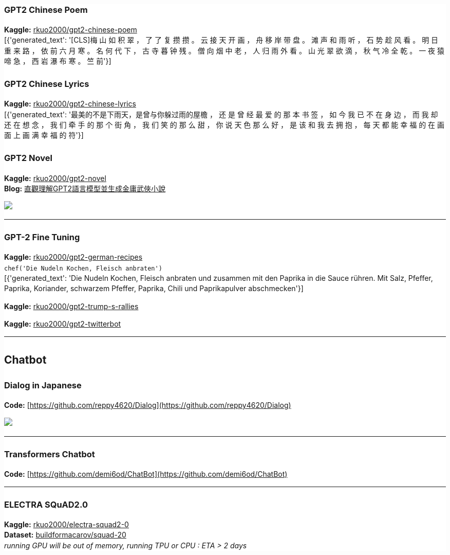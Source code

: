 ### GPT2 Chinese Poem
**Kaggle:** [rkuo2000/gpt2-chinese-poem](https://www.kaggle.com/rkuo2000/gpt2-chinese-poem)<br>
[{'generated_text': '[CLS]梅 山 如 积 翠 ， 了 了 复 攒 攒 。 云 接 天 开 画 ， 舟 移 岸 带 盘 。 滩 声 和 雨 听 ， 石 势 趁 风 看 。 明 日 重 来 路 ， 依 前 六 月 寒 。 名 何 代 下 ， 古 寺 暮 钟 残 。 僧 向 烟 中 老 ， 人 归 雨 外 看 。 山 光 翠 欲 滴 ， 秋 气 冷 全 乾 。 一 夜 猿 啼 急 ， 西 岩 瀑 布 寒 。 竺 前'}]

### GPT2 Chinese Lyrics
**Kaggle:** [rkuo2000/gpt2-chinese-lyrics](https://www.kaggle.com/rkuo2000/gpt2-chinese-lyrics)<br>
[{'generated_text': '最美的不是下雨天，是曾与你躲过雨的屋檐 ， 还 是 曾 经 最 爱 的 那 本 书 签 ， 如 今 我 已 不 在 身 边 ， 而 我 却 还 在 想 念 ， 我 们 牵 手 的 那 个 街 角 ， 我 们 笑 的 那 么 甜 ， 你 说 天 色 那 么 好 ， 是 该 和 我 去 拥 抱 ， 每 天 都 能 幸 福 的 在 画 面 上 画 满 幸 福 的 符'}]

### GPT2 Novel
**Kaggle:** [rkuo2000/gpt2-novel](https://www.kaggle.com/rkuo2000/gpt2-novel)<br>
**Blog:** [直觀理解GPT2語言模型並生成金庸武俠小說](https://leemeng.tw/gpt2-language-model-generate-chinese-jing-yong-novels.html)<br>

![](https://leemeng.tw/images/gpt2/4_%E5%A4%A9%E9%BE%8D%E5%85%AB%E9%83%A8.jpg)

---
### GPT-2 Fine Tuning
**Kaggle:** [rkuo2000/gpt2-german-recipes](https://www.kaggle.com/rkuo2000/gpt2-german-recipes)<br>
`chef('Die Nudeln Kochen, Fleisch anbraten')`<br>
[{'generated_text': 'Die Nudeln Kochen, Fleisch anbraten und zusammen mit den Paprika in die Sauce rühren. Mit Salz, Pfeffer, Paprika, Koriander, schwarzem Pfeffer, Paprika, Chili und Paprikapulver abschmecken'}]<br>

**Kaggle:** [rkuo2000/gpt2-trump-s-rallies](https://www.kaggle.com/rkuo2000/gpt2-trump-s-rallies)<br>

**Kaggle:** [rkuo2000/gpt2-twitterbot](https://www.kaggle.com/rkuo2000/gpt2-twitterbot)<br>

---
## Chatbot
### Dialog in Japanese
**Code:** [https://github.com/reppy4620/Dialog](https://github.com/reppy4620/Dialog)<br>

![](https://github.com/reppy4620/Dialog/raw/master/result/result.png)

---
### Transformers Chatbot
**Code:** [https://github.com/demi6od/ChatBot](https://github.com/demi6od/ChatBot)<br>

---
### ELECTRA SQuAD2.0
**Kaggle:** [rkuo2000/electra-squad2-0](https://www.kaggle.com/rkuo2000/electra-squad2-0)<br>
**Dataset:** [buildformacarov/squad-20](https://www.kaggle.com/buildformacarov/squad-20)<br>
*running GPU will be out of memory, running TPU or CPU : ETA > 2 days*<br>
